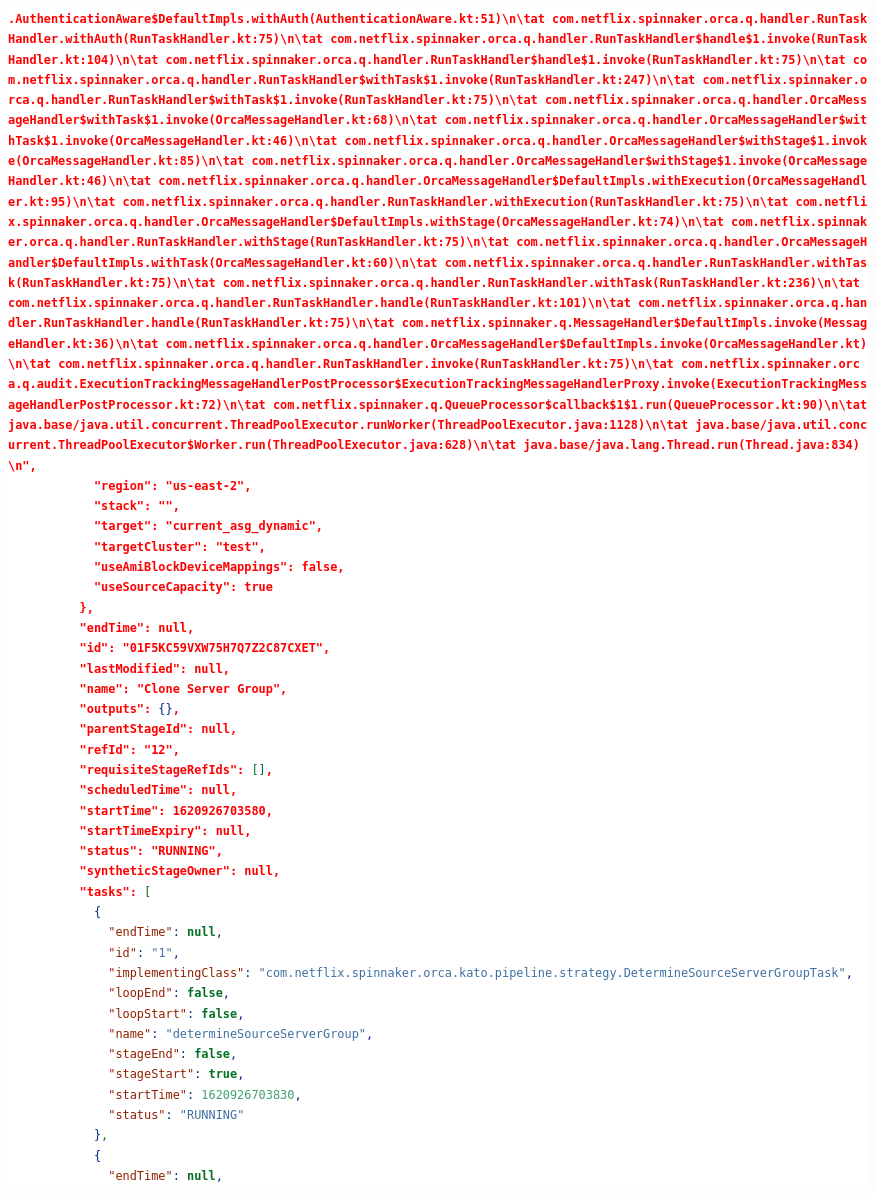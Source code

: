 ```json
.AuthenticationAware$DefaultImpls.withAuth(AuthenticationAware.kt:51)\n\tat com.netflix.spinnaker.orca.q.handler.RunTaskHandler.withAuth(RunTaskHandler.kt:75)\n\tat com.netflix.spinnaker.orca.q.handler.RunTaskHandler$handle$1.invoke(RunTaskHandler.kt:104)\n\tat com.netflix.spinnaker.orca.q.handler.RunTaskHandler$handle$1.invoke(RunTaskHandler.kt:75)\n\tat com.netflix.spinnaker.orca.q.handler.RunTaskHandler$withTask$1.invoke(RunTaskHandler.kt:247)\n\tat com.netflix.spinnaker.orca.q.handler.RunTaskHandler$withTask$1.invoke(RunTaskHandler.kt:75)\n\tat com.netflix.spinnaker.orca.q.handler.OrcaMessageHandler$withTask$1.invoke(OrcaMessageHandler.kt:68)\n\tat com.netflix.spinnaker.orca.q.handler.OrcaMessageHandler$withTask$1.invoke(OrcaMessageHandler.kt:46)\n\tat com.netflix.spinnaker.orca.q.handler.OrcaMessageHandler$withStage$1.invoke(OrcaMessageHandler.kt:85)\n\tat com.netflix.spinnaker.orca.q.handler.OrcaMessageHandler$withStage$1.invoke(OrcaMessageHandler.kt:46)\n\tat com.netflix.spinnaker.orca.q.handler.OrcaMessageHandler$DefaultImpls.withExecution(OrcaMessageHandler.kt:95)\n\tat com.netflix.spinnaker.orca.q.handler.RunTaskHandler.withExecution(RunTaskHandler.kt:75)\n\tat com.netflix.spinnaker.orca.q.handler.OrcaMessageHandler$DefaultImpls.withStage(OrcaMessageHandler.kt:74)\n\tat com.netflix.spinnaker.orca.q.handler.RunTaskHandler.withStage(RunTaskHandler.kt:75)\n\tat com.netflix.spinnaker.orca.q.handler.OrcaMessageHandler$DefaultImpls.withTask(OrcaMessageHandler.kt:60)\n\tat com.netflix.spinnaker.orca.q.handler.RunTaskHandler.withTask(RunTaskHandler.kt:75)\n\tat com.netflix.spinnaker.orca.q.handler.RunTaskHandler.withTask(RunTaskHandler.kt:236)\n\tat com.netflix.spinnaker.orca.q.handler.RunTaskHandler.handle(RunTaskHandler.kt:101)\n\tat com.netflix.spinnaker.orca.q.handler.RunTaskHandler.handle(RunTaskHandler.kt:75)\n\tat com.netflix.spinnaker.q.MessageHandler$DefaultImpls.invoke(MessageHandler.kt:36)\n\tat com.netflix.spinnaker.orca.q.handler.OrcaMessageHandler$DefaultImpls.invoke(OrcaMessageHandler.kt)\n\tat com.netflix.spinnaker.orca.q.handler.RunTaskHandler.invoke(RunTaskHandler.kt:75)\n\tat com.netflix.spinnaker.orca.q.audit.ExecutionTrackingMessageHandlerPostProcessor$ExecutionTrackingMessageHandlerProxy.invoke(ExecutionTrackingMessageHandlerPostProcessor.kt:72)\n\tat com.netflix.spinnaker.q.QueueProcessor$callback$1$1.run(QueueProcessor.kt:90)\n\tat java.base/java.util.concurrent.ThreadPoolExecutor.runWorker(ThreadPoolExecutor.java:1128)\n\tat java.base/java.util.concurrent.ThreadPoolExecutor$Worker.run(ThreadPoolExecutor.java:628)\n\tat java.base/java.lang.Thread.run(Thread.java:834)\n",
            "region": "us-east-2",
            "stack": "",
            "target": "current_asg_dynamic",
            "targetCluster": "test",
            "useAmiBlockDeviceMappings": false,
            "useSourceCapacity": true
          },
          "endTime": null,
          "id": "01F5KC59VXW75H7Q7Z2C87CXET",
          "lastModified": null,
          "name": "Clone Server Group",
          "outputs": {},
          "parentStageId": null,
          "refId": "12",
          "requisiteStageRefIds": [],
          "scheduledTime": null,
          "startTime": 1620926703580,
          "startTimeExpiry": null,
          "status": "RUNNING",
          "syntheticStageOwner": null,
          "tasks": [
            {
              "endTime": null,
              "id": "1",
              "implementingClass": "com.netflix.spinnaker.orca.kato.pipeline.strategy.DetermineSourceServerGroupTask",
              "loopEnd": false,
              "loopStart": false,
              "name": "determineSourceServerGroup",
              "stageEnd": false,
              "stageStart": true,
              "startTime": 1620926703830,
              "status": "RUNNING"
            },
            {
              "endTime": null,
```